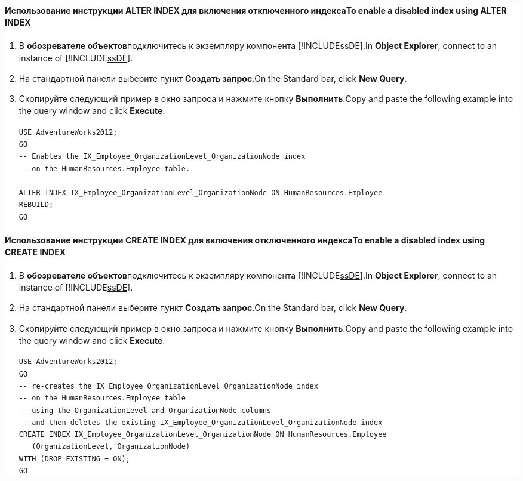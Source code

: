 #### <a name="to-enable-a-disabled-index-using-alter-index"></a><span data-ttu-id="78f6a-166">Использование инструкции ALTER INDEX для включения отключенного индекса</span><span class="sxs-lookup"><span data-stu-id="78f6a-166">To enable a disabled index using ALTER INDEX</span></span>  
  
1.  <span data-ttu-id="78f6a-167">В **обозревателе объектов**подключитесь к экземпляру компонента [!INCLUDE[ssDE](../../includes/ssde-md.md)].</span><span class="sxs-lookup"><span data-stu-id="78f6a-167">In **Object Explorer**, connect to an instance of [!INCLUDE[ssDE](../../includes/ssde-md.md)].</span></span>  
  
2.  <span data-ttu-id="78f6a-168">На стандартной панели выберите пункт **Создать запрос**.</span><span class="sxs-lookup"><span data-stu-id="78f6a-168">On the Standard bar, click **New Query**.</span></span>  
  
3.  <span data-ttu-id="78f6a-169">Скопируйте следующий пример в окно запроса и нажмите кнопку **Выполнить**.</span><span class="sxs-lookup"><span data-stu-id="78f6a-169">Copy and paste the following example into the query window and click **Execute**.</span></span>  
  
    ```  
    USE AdventureWorks2012;  
    GO  
    -- Enables the IX_Employee_OrganizationLevel_OrganizationNode index  
    -- on the HumanResources.Employee table.  
  
    ALTER INDEX IX_Employee_OrganizationLevel_OrganizationNode ON HumanResources.Employee  
    REBUILD;   
    GO  
    ```  
  
#### <a name="to-enable-a-disabled-index-using-create-index"></a><span data-ttu-id="78f6a-170">Использование инструкции CREATE INDEX для включения отключенного индекса</span><span class="sxs-lookup"><span data-stu-id="78f6a-170">To enable a disabled index using CREATE INDEX</span></span>  
  
1.  <span data-ttu-id="78f6a-171">В **обозревателе объектов**подключитесь к экземпляру компонента [!INCLUDE[ssDE](../../includes/ssde-md.md)].</span><span class="sxs-lookup"><span data-stu-id="78f6a-171">In **Object Explorer**, connect to an instance of [!INCLUDE[ssDE](../../includes/ssde-md.md)].</span></span>  
  
2.  <span data-ttu-id="78f6a-172">На стандартной панели выберите пункт **Создать запрос**.</span><span class="sxs-lookup"><span data-stu-id="78f6a-172">On the Standard bar, click **New Query**.</span></span>  
  
3.  <span data-ttu-id="78f6a-173">Скопируйте следующий пример в окно запроса и нажмите кнопку **Выполнить**.</span><span class="sxs-lookup"><span data-stu-id="78f6a-173">Copy and paste the following example into the query window and click **Execute**.</span></span>  
  
    ```  
    USE AdventureWorks2012;  
    GO  
    -- re-creates the IX_Employee_OrganizationLevel_OrganizationNode index  
    -- on the HumanResources.Employee table  
    -- using the OrganizationLevel and OrganizationNode columns  
    -- and then deletes the existing IX_Employee_OrganizationLevel_OrganizationNode index  
    CREATE INDEX IX_Employee_OrganizationLevel_OrganizationNode ON HumanResources.Employee  
       (OrganizationLevel, OrganizationNode)  
    WITH (DROP_EXISTING = ON);  
    GO  
    ```  
  